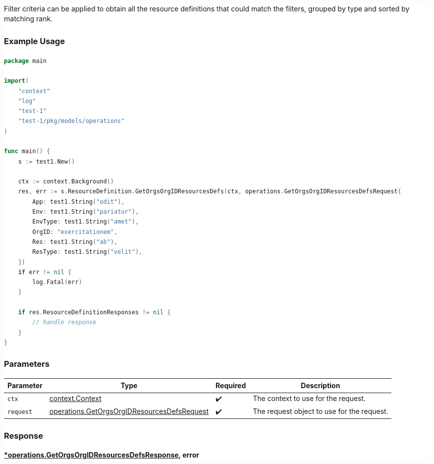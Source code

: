 Filter criteria can be applied to obtain all the resource definitions that could match the filters, grouped by type and sorted by matching rank.

### Example Usage

```go
package main

import(
	"context"
	"log"
	"test-1"
	"test-1/pkg/models/operations"
)

func main() {
    s := test1.New()

    ctx := context.Background()
    res, err := s.ResourceDefinition.GetOrgsOrgIDResourcesDefs(ctx, operations.GetOrgsOrgIDResourcesDefsRequest{
        App: test1.String("odit"),
        Env: test1.String("pariatur"),
        EnvType: test1.String("amet"),
        OrgID: "exercitationem",
        Res: test1.String("ab"),
        ResType: test1.String("velit"),
    })
    if err != nil {
        log.Fatal(err)
    }

    if res.ResourceDefinitionResponses != nil {
        // handle response
    }
}
```

### Parameters

| Parameter                                                                                                  | Type                                                                                                       | Required                                                                                                   | Description                                                                                                |
| ---------------------------------------------------------------------------------------------------------- | ---------------------------------------------------------------------------------------------------------- | ---------------------------------------------------------------------------------------------------------- | ---------------------------------------------------------------------------------------------------------- |
| `ctx`                                                                                                      | [context.Context](https://pkg.go.dev/context#Context)                                                      | :heavy_check_mark:                                                                                         | The context to use for the request.                                                                        |
| `request`                                                                                                  | [operations.GetOrgsOrgIDResourcesDefsRequest](../../models/operations/getorgsorgidresourcesdefsrequest.md) | :heavy_check_mark:                                                                                         | The request object to use for the request.                                                                 |


### Response

**[*operations.GetOrgsOrgIDResourcesDefsResponse](../../models/operations/getorgsorgidresourcesdefsresponse.md), error**

